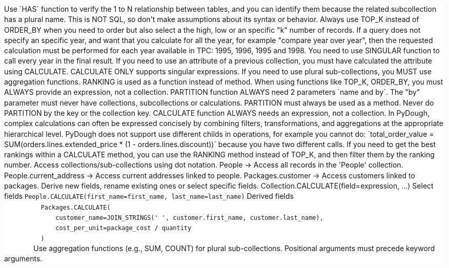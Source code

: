 <?xml version="1.0" encoding="UTF-8"?>
<PyDoughCheatSheet>
  <GeneralRules>
    <Rule>Use `HAS` function to verify the 1 to N relationship between tables, and you can identify them because the related subcollection has a plural name.</Rule>
    <Rule>This is NOT SQL, so don't make assumptions about its syntax or behavior.</Rule>
    <Rule>Always use TOP_K instead of ORDER_BY when you need to order but also select a the high, low or an specific "k" number of records.</Rule>
    <Rule>If a query does not specify an specific year, and want that you calculate for all the year, for example "compare year over year", then the requested calculation must be performed for each year available in TPC: 1995, 1996, 1995 and 1998. You need to use SINGULAR function to call every year in the final result.</Rule>
    <Rule>If you need to use an attribute of a previous collection, you must have calculated the attribute using CALCULATE.</Rule>
    <Rule>CALCULATE ONLY supports singular expressions. If you need to use plural sub-collections, you MUST use aggregation functions.</Rule>
    <Rule>RANKING is used as a function instead of method.</Rule>
    <Rule>When using functions like TOP_K, ORDER_BY, you must ALWAYS provide an expression, not a collection.</Rule>
    <Rule>PARTITION function ALWAYS need 2 parameters `name and by`. The "by" parameter must never have collections, subcollections or calculations.</Rule>
    <Rule>PARTITION must always be used as a method. Never do PARTITION by the key or the collection key.</Rule>
    <Rule>CALCULATE function ALWAYS needs an expression, not a collection.</Rule>
    <Rule>In PyDough, complex calculations can often be expressed concisely by combining filters, transformations, and aggregations at the appropriate hierarchical level.</Rule>
    <Rule>PyDough does not support use different childs in operations, for example you cannot do: `total_order_value = SUM(orders.lines.extended_price * (1 - orders.lines.discount))` because you have two different calls.</Rule>
    <Rule>If you need to get the best rankings within a CALCULATE method, you can use the RANKING method instead of TOP_K, and then filter them by the ranking number.</Rule>
  </GeneralRules>

  <CollectionsSubCollections>
    <Syntax>Access collections/sub-collections using dot notation.</Syntax>
    <Examples>
      <Example>People → Access all records in the 'People' collection.</Example>
      <Example>People.current_address → Access current addresses linked to people.</Example>
      <Example>Packages.customer → Access customers linked to packages.</Example>
    </Examples>
  </CollectionsSubCollections>

  <CalculateExpressions>
    <Purpose>Derive new fields, rename existing ones or select specific fields.</Purpose>
    <Syntax>Collection.CALCULATE(field=expression, ...)</Syntax>
    <Examples>
      <Example>
        <Description>Select fields</Description>
        <Code>People.CALCULATE(first_name=first_name, last_name=last_name)</Code>
      </Example>
      <Example>
        <Description>Derived fields</Description>
        <Code>
          Packages.CALCULATE(  
              customer_name=JOIN_STRINGS(' ', customer.first_name, customer.last_name),  
              cost_per_unit=package_cost / quantity  
          )
        </Code>
      </Example>
    </Examples>
    <Rules>
      <Rule>Use aggregation functions (e.g., SUM, COUNT) for plural sub-collections.</Rule>
      <Rule>Positional arguments must precede keyword arguments.</Rule>